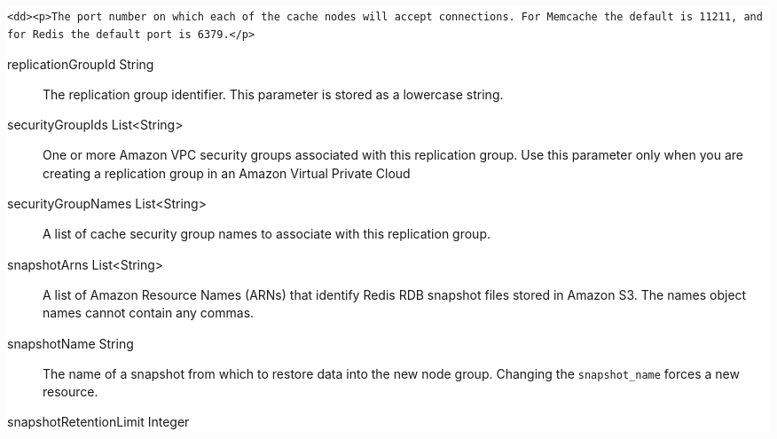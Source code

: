     <dd><p>The port number on which each of the cache nodes will accept connections. For Memcache the default is 11211, and for Redis the default port is 6379.</p>
</dd><dt class="property-optional"
            title="Optional">
        <span id="replicationgroupid_java">
<a data-swiftype-name="resource-property" data-swiftype-type="text" href="#replicationgroupid_java" style="color: inherit; text-decoration: inherit;">replication<wbr>Group<wbr>Id</a>
</span>
        <span class="property-indicator"></span>
        <span class="property-type">String</span>
    </dt>
    <dd><p>The replication group identifier. This parameter is stored as a lowercase string.</p>
</dd><dt class="property-optional"
            title="Optional">
        <span id="securitygroupids_java">
<a data-swiftype-name="resource-property" data-swiftype-type="text" href="#securitygroupids_java" style="color: inherit; text-decoration: inherit;">security<wbr>Group<wbr>Ids</a>
</span>
        <span class="property-indicator"></span>
        <span class="property-type">List&lt;String&gt;</span>
    </dt>
    <dd><p>One or more Amazon VPC security groups associated with this replication group. Use this parameter only when you are creating a replication group in an Amazon Virtual Private Cloud</p>
</dd><dt class="property-optional"
            title="Optional">
        <span id="securitygroupnames_java">
<a data-swiftype-name="resource-property" data-swiftype-type="text" href="#securitygroupnames_java" style="color: inherit; text-decoration: inherit;">security<wbr>Group<wbr>Names</a>
</span>
        <span class="property-indicator"></span>
        <span class="property-type">List&lt;String&gt;</span>
    </dt>
    <dd><p>A list of cache security group names to associate with this replication group.</p>
</dd><dt class="property-optional"
            title="Optional">
        <span id="snapshotarns_java">
<a data-swiftype-name="resource-property" data-swiftype-type="text" href="#snapshotarns_java" style="color: inherit; text-decoration: inherit;">snapshot<wbr>Arns</a>
</span>
        <span class="property-indicator"></span>
        <span class="property-type">List&lt;String&gt;</span>
    </dt>
    <dd><p>A list of Amazon Resource Names (ARNs) that identify Redis RDB snapshot files stored in Amazon S3. The names object names cannot contain any commas.</p>
</dd><dt class="property-optional"
            title="Optional">
        <span id="snapshotname_java">
<a data-swiftype-name="resource-property" data-swiftype-type="text" href="#snapshotname_java" style="color: inherit; text-decoration: inherit;">snapshot<wbr>Name</a>
</span>
        <span class="property-indicator"></span>
        <span class="property-type">String</span>
    </dt>
    <dd><p>The name of a snapshot from which to restore data into the new node group. Changing the <code>snapshot_name</code> forces a new resource.</p>
</dd><dt class="property-optional"
            title="Optional">
        <span id="snapshotretentionlimit_java">
<a data-swiftype-name="resource-property" data-swiftype-type="text" href="#snapshotretentionlimit_java" style="color: inherit; text-decoration: inherit;">snapshot<wbr>Retention<wbr>Limit</a>
</span>
        <span class="property-indicator"></span>
        <span class="property-type">Integer</span>
    </dt>